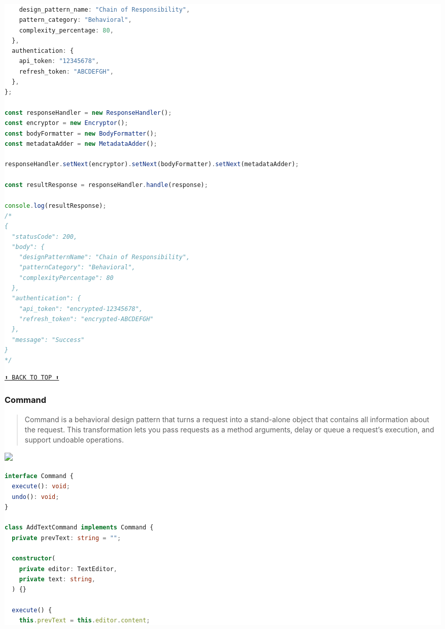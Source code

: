 ```typescript
    design_pattern_name: "Chain of Responsibility",
    pattern_category: "Behavioral",
    complexity_percentage: 80,
  },
  authentication: {
    api_token: "12345678",
    refresh_token: "ABCDEFGH",
  },
};

const responseHandler = new ResponseHandler();
const encryptor = new Encryptor();
const bodyFormatter = new BodyFormatter();
const metadataAdder = new MetadataAdder();

responseHandler.setNext(encryptor).setNext(bodyFormatter).setNext(metadataAdder);

const resultResponse = responseHandler.handle(response);

console.log(resultResponse);
/*
{
  "statusCode": 200,
  "body": {
    "designPatternName": "Chain of Responsibility",
    "patternCategory": "Behavioral",
    "complexityPercentage": 80
  },
  "authentication": {
    "api_token": "encrypted-12345678",
    "refresh_token": "encrypted-ABCDEFGH"
  },
  "message": "Success"
}
*/

```

[`⬆ BACK TO TOP ⬆`](#table-of-contents)

### Command

> Command is a behavioral design pattern that turns a request into a stand-alone object that contains all information about the request. This transformation lets you pass requests as a method arguments, delay or queue a request’s execution, and support undoable operations.

<img src="https://github.com/jafari-dev/oop-expert-with-typescript/assets/37804060/c685b9d8-f7a5-4915-b75c-4e897fe70014"/>

```typescript
interface Command {
  execute(): void;
  undo(): void;
}

class AddTextCommand implements Command {
  private prevText: string = "";

  constructor(
    private editor: TextEditor,
    private text: string,
  ) {}

  execute() {
    this.prevText = this.editor.content;
```